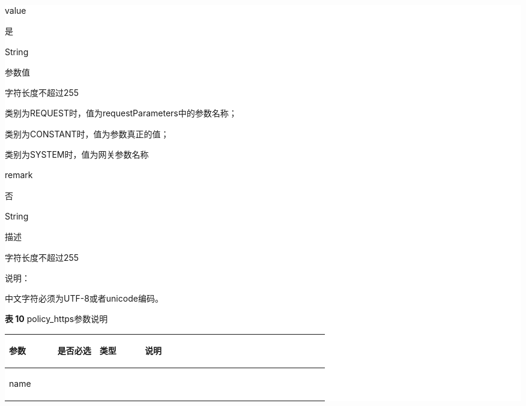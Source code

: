 </tr>
<tr id="row15261254202320"><td class="cellrowborder" valign="top" width="15.15%" headers="mcps1.2.5.1.1 "><p id="p9261954122310"><a name="p9261954122310"></a><a name="p9261954122310"></a>value</p>
</td>
<td class="cellrowborder" valign="top" width="13.13%" headers="mcps1.2.5.1.2 "><p id="p1427715452315"><a name="p1427715452315"></a><a name="p1427715452315"></a>是</p>
</td>
<td class="cellrowborder" valign="top" width="14.14%" headers="mcps1.2.5.1.3 "><p id="p17277155419233"><a name="p17277155419233"></a><a name="p17277155419233"></a>String</p>
</td>
<td class="cellrowborder" valign="top" width="57.58%" headers="mcps1.2.5.1.4 "><p id="p657172452818"><a name="p657172452818"></a><a name="p657172452818"></a>参数值</p>
<p id="p110811324312"><a name="p110811324312"></a><a name="p110811324312"></a>字符长度不超过255</p>
<p id="p13947355152811"><a name="p13947355152811"></a><a name="p13947355152811"></a>类别为REQUEST时，值为requestParameters中的参数名称；</p>
<p id="p365913371295"><a name="p365913371295"></a><a name="p365913371295"></a>类别为CONSTANT时，值为参数真正的值；</p>
<p id="p25181013162915"><a name="p25181013162915"></a><a name="p25181013162915"></a>类别为SYSTEM时，值为网关参数名称</p>
</td>
</tr>
<tr id="row1229318545230"><td class="cellrowborder" valign="top" width="15.15%" headers="mcps1.2.5.1.1 "><p id="p53088549232"><a name="p53088549232"></a><a name="p53088549232"></a>remark</p>
</td>
<td class="cellrowborder" valign="top" width="13.13%" headers="mcps1.2.5.1.2 "><p id="p193081654182316"><a name="p193081654182316"></a><a name="p193081654182316"></a>否</p>
</td>
<td class="cellrowborder" valign="top" width="14.14%" headers="mcps1.2.5.1.3 "><p id="p8324354112310"><a name="p8324354112310"></a><a name="p8324354112310"></a>String</p>
</td>
<td class="cellrowborder" valign="top" width="57.58%" headers="mcps1.2.5.1.4 "><p id="p183241554122314"><a name="p183241554122314"></a><a name="p183241554122314"></a>描述</p>
<p id="p2324125492316"><a name="p2324125492316"></a><a name="p2324125492316"></a>字符长度不超过255</p>
<div class="note" id="note8324854142312"><a name="note8324854142312"></a><a name="note8324854142312"></a><span class="notetitle"> 说明： </span><div class="notebody"><p id="p3340125492316"><a name="p3340125492316"></a><a name="p3340125492316"></a>中文字符必须为UTF-8或者unicode编码。</p>
</div></div>
</td>
</tr>
</tbody>
</table>

**表 10**  policy\_https参数说明

<a name="table128141157246"></a>
<table><thead align="left"><tr id="row7853115102415"><th class="cellrowborder" valign="top" width="15.15%" id="mcps1.2.5.1.1"><p id="p0860105122414"><a name="p0860105122414"></a><a name="p0860105122414"></a>参数</p>
</th>
<th class="cellrowborder" valign="top" width="13.13%" id="mcps1.2.5.1.2"><p id="p1787285102417"><a name="p1787285102417"></a><a name="p1787285102417"></a>是否必选</p>
</th>
<th class="cellrowborder" valign="top" width="14.14%" id="mcps1.2.5.1.3"><p id="p9882957248"><a name="p9882957248"></a><a name="p9882957248"></a>类型</p>
</th>
<th class="cellrowborder" valign="top" width="57.58%" id="mcps1.2.5.1.4"><p id="p1989775112418"><a name="p1989775112418"></a><a name="p1989775112418"></a>说明</p>
</th>
</tr>
</thead>
<tbody><tr id="row7914105182411"><td class="cellrowborder" valign="top" width="15.15%" headers="mcps1.2.5.1.1 "><p id="p10478449260"><a name="p10478449260"></a><a name="p10478449260"></a>name</p>
</td>